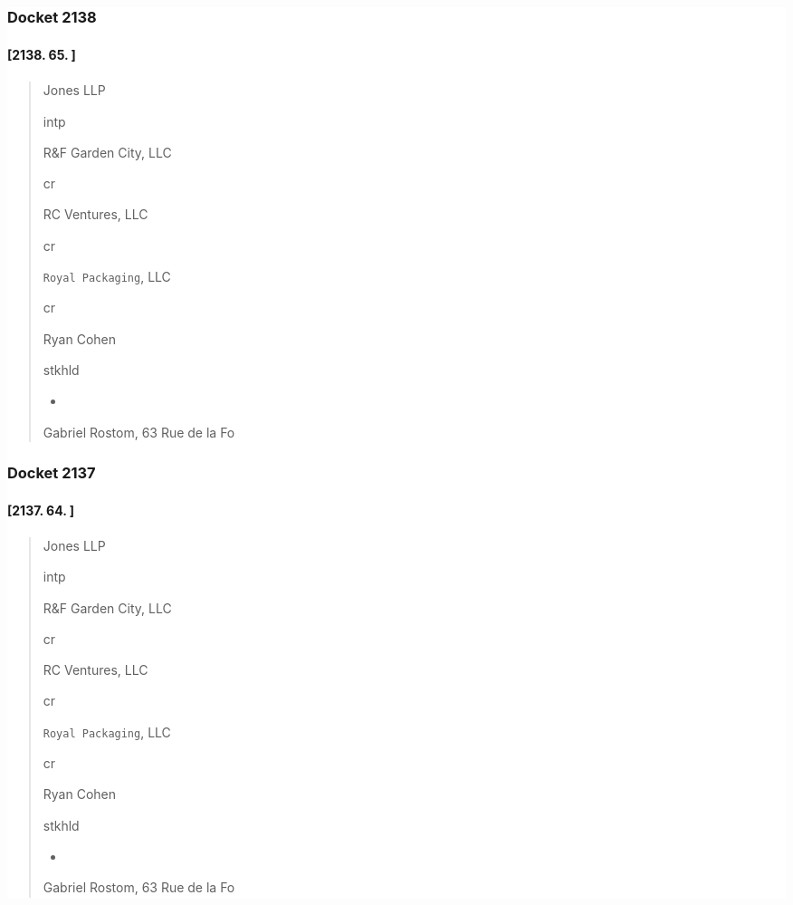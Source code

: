### Docket 2138

#### [2138. 65. ]
>  Jones LLP
> 
> intp
> 
> R&F Garden City, LLC
> 
> cr
> 
> RC Ventures, LLC
> 
> cr
> 
> `Royal Packaging`, LLC
> 
> cr
> 
> Ryan Cohen
> 
> stkhld
> 
> *
> 
> Gabriel Rostom, 63 Rue de la Fo

### Docket 2137

#### [2137. 64. ]
>  Jones LLP
> 
> intp
> 
> R&F Garden City, LLC
> 
> cr
> 
> RC Ventures, LLC
> 
> cr
> 
> `Royal Packaging`, LLC
> 
> cr
> 
> Ryan Cohen
> 
> stkhld
> 
> *
> 
> Gabriel Rostom, 63 Rue de la Fo
